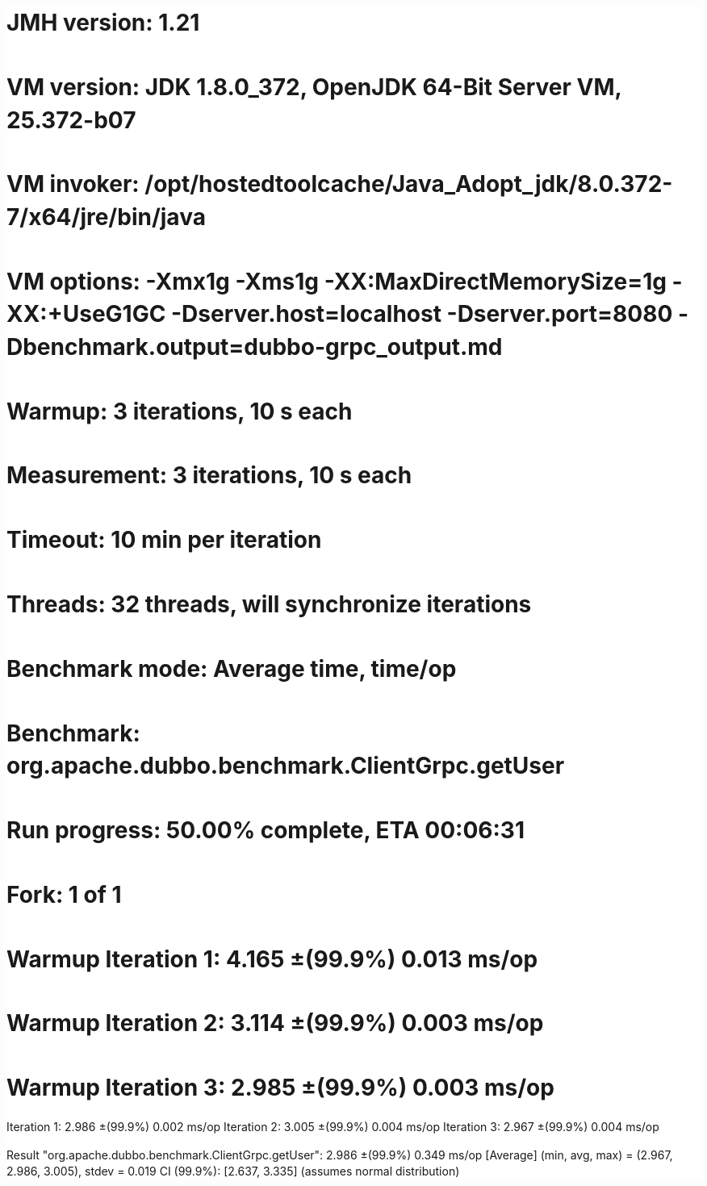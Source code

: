 
# JMH version: 1.21
# VM version: JDK 1.8.0_372, OpenJDK 64-Bit Server VM, 25.372-b07
# VM invoker: /opt/hostedtoolcache/Java_Adopt_jdk/8.0.372-7/x64/jre/bin/java
# VM options: -Xmx1g -Xms1g -XX:MaxDirectMemorySize=1g -XX:+UseG1GC -Dserver.host=localhost -Dserver.port=8080 -Dbenchmark.output=dubbo-grpc_output.md
# Warmup: 3 iterations, 10 s each
# Measurement: 3 iterations, 10 s each
# Timeout: 10 min per iteration
# Threads: 32 threads, will synchronize iterations
# Benchmark mode: Average time, time/op
# Benchmark: org.apache.dubbo.benchmark.ClientGrpc.getUser

# Run progress: 50.00% complete, ETA 00:06:31
# Fork: 1 of 1
# Warmup Iteration   1: 4.165 ±(99.9%) 0.013 ms/op
# Warmup Iteration   2: 3.114 ±(99.9%) 0.003 ms/op
# Warmup Iteration   3: 2.985 ±(99.9%) 0.003 ms/op
Iteration   1: 2.986 ±(99.9%) 0.002 ms/op
Iteration   2: 3.005 ±(99.9%) 0.004 ms/op
Iteration   3: 2.967 ±(99.9%) 0.004 ms/op


Result "org.apache.dubbo.benchmark.ClientGrpc.getUser":
  2.986 ±(99.9%) 0.349 ms/op [Average]
  (min, avg, max) = (2.967, 2.986, 3.005), stdev = 0.019
  CI (99.9%): [2.637, 3.335] (assumes normal distribution)
